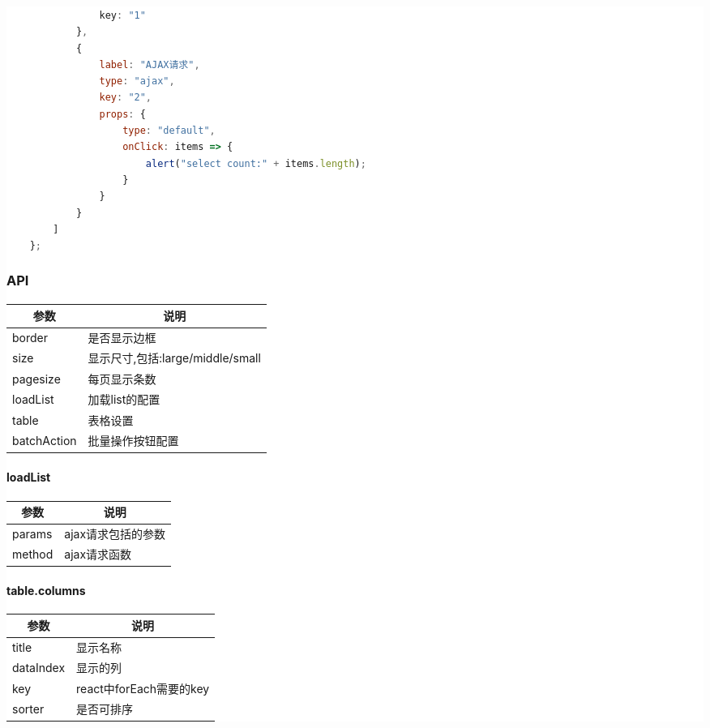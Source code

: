 ``` javascript
				key: "1"
			},
			{
				label: "AJAX请求",
				type: "ajax",
				key: "2",
				props: {
					type: "default",
					onClick: items => {
						alert("select count:" + items.length);
					}
				}
			}
		]
	};
```

### API

| 参数        | 说明                             |
|-------------|----------------------------------|
| border      | 是否显示边框                     |
| size        | 显示尺寸,包括:large/middle/small |
| pagesize    | 每页显示条数                     |
| loadList    | 加载list的配置                   |
| table       | 表格设置                         |
| batchAction | 批量操作按钮配置                 |


#### loadList
| 参数   | 说明               |
|--------|--------------------|
| params | ajax请求包括的参数 |
| method | ajax请求函数       |


#### table.columns

| 参数      | 说明                    |
|-----------|-------------------------|
| title     | 显示名称                |
| dataIndex | 显示的列                |
| key       | react中forEach需要的key |
| sorter    | 是否可排序              |
